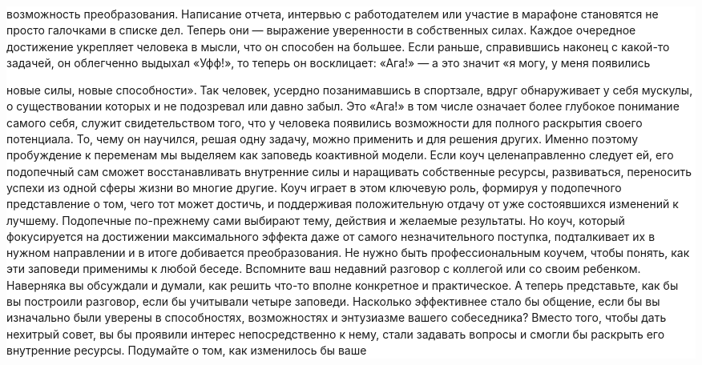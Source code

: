 возможность
преобразования.
Написание отчета, интервью с работодателем или участие в
марафоне становятся не просто галочками в списке дел. Теперь
они — выражение уверенности в собственных силах. Каждое
очередное достижение укрепляет человека в мысли, что он
способен на большее. Если раньше, справившись наконец с
какой-то задачей, он облегченно выдыхал «Уфф!», то теперь он
восклицает: «Ага!» — а это значит «я могу, у меня появились

новые
силы,
новые
способности».
Так
человек,
усердно
позанимавшись в спортзале, вдруг обнаруживает у себя мускулы,
о существовании которых и не подозревал или давно забыл.
Это «Ага!» в том числе означает более глубокое понимание
самого себя, служит свидетельством того, что у человека
появились
возможности
для
полного
раскрытия
своего
потенциала. То, чему он научился, решая одну задачу, можно
применить и для решения других.
Именно поэтому пробуждение к переменам мы выделяем как
заповедь коактивной модели. Если коуч целенаправленно следует
ей, его подопечный сам сможет восстанавливать внутренние силы
и наращивать собственные ресурсы, развиваться, переносить
успехи из одной сферы жизни во многие другие. Коуч играет в
этом ключевую роль, формируя у подопечного представление о
том, чего тот может достичь, и поддерживая положительную
отдачу от уже состоявшихся изменений к лучшему. Подопечные
по-прежнему сами выбирают тему, действия и желаемые
результаты. Но коуч, который фокусируется на достижении
максимального
эффекта
даже
от
самого
незначительного
поступка, подталкивает их в нужном направлении и в итоге
добивается преобразования.
Не нужно быть профессиональным коучем, чтобы понять, как
эти заповеди применимы к любой беседе. Вспомните ваш
недавний разговор с коллегой или со своим ребенком. Наверняка
вы обсуждали и думали, как решить что-то вполне конкретное и
практическое. А теперь представьте, как бы вы построили
разговор, если бы учитывали четыре заповеди.
Насколько эффективнее стало бы общение, если бы вы
изначально были уверены в способностях, возможностях и
энтузиазме вашего собеседника? Вместо того, чтобы дать
нехитрый совет, вы бы проявили интерес непосредственно к
нему, стали задавать вопросы и смогли бы раскрыть его
внутренние ресурсы. Подумайте о том, как изменилось бы ваше
